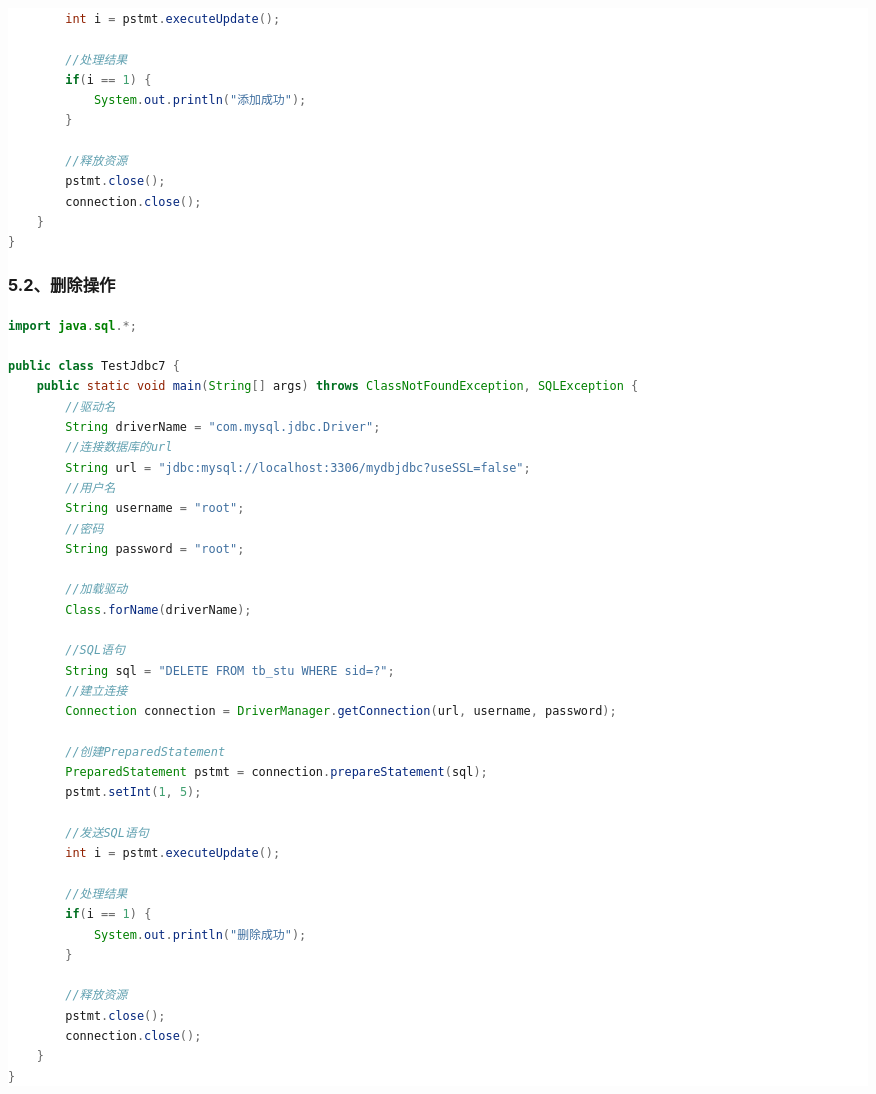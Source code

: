 ```java
        int i = pstmt.executeUpdate();

        //处理结果
        if(i == 1) {
            System.out.println("添加成功");
        }

        //释放资源
        pstmt.close();
        connection.close();
    }
}
```

### 5.2、删除操作

```java
import java.sql.*;

public class TestJdbc7 {
    public static void main(String[] args) throws ClassNotFoundException, SQLException {
        //驱动名
        String driverName = "com.mysql.jdbc.Driver";
        //连接数据库的url
        String url = "jdbc:mysql://localhost:3306/mydbjdbc?useSSL=false";
        //用户名
        String username = "root";
        //密码
        String password = "root";

        //加载驱动
        Class.forName(driverName);

        //SQL语句
        String sql = "DELETE FROM tb_stu WHERE sid=?";
        //建立连接
        Connection connection = DriverManager.getConnection(url, username, password);

        //创建PreparedStatement
        PreparedStatement pstmt = connection.prepareStatement(sql);
        pstmt.setInt(1, 5);

        //发送SQL语句
        int i = pstmt.executeUpdate();

        //处理结果
        if(i == 1) {
            System.out.println("删除成功");
        }

        //释放资源
        pstmt.close();
        connection.close();
    }
}
```
